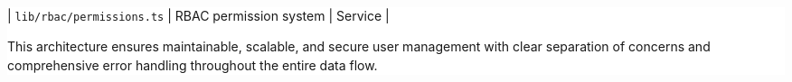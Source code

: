| `lib/rbac/permissions.ts` | RBAC permission system | Service |

This architecture ensures maintainable, scalable, and secure user management with clear separation of concerns and comprehensive error handling throughout the entire data flow.
